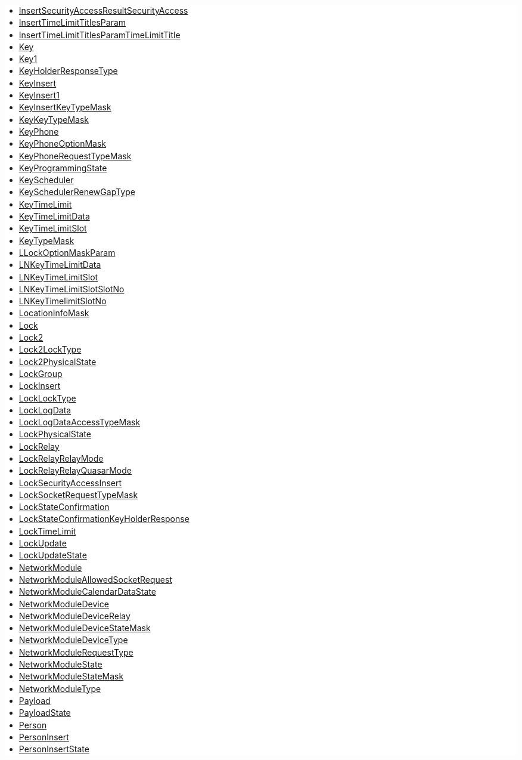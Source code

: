 - [InsertSecurityAccessResultSecurityAccess](docs/Model/InsertSecurityAccessResultSecurityAccess.md)
- [InsertTimeLimitTitlesParam](docs/Model/InsertTimeLimitTitlesParam.md)
- [InsertTimeLimitTitlesParamTimeLimitTitle](docs/Model/InsertTimeLimitTitlesParamTimeLimitTitle.md)
- [Key](docs/Model/Key.md)
- [Key1](docs/Model/Key1.md)
- [KeyHolderResponseType](docs/Model/KeyHolderResponseType.md)
- [KeyInsert](docs/Model/KeyInsert.md)
- [KeyInsert1](docs/Model/KeyInsert1.md)
- [KeyInsertKeyTypeMask](docs/Model/KeyInsertKeyTypeMask.md)
- [KeyKeyTypeMask](docs/Model/KeyKeyTypeMask.md)
- [KeyPhone](docs/Model/KeyPhone.md)
- [KeyPhoneOptionMask](docs/Model/KeyPhoneOptionMask.md)
- [KeyPhoneRequestTypeMask](docs/Model/KeyPhoneRequestTypeMask.md)
- [KeyProgrammingState](docs/Model/KeyProgrammingState.md)
- [KeyScheduler](docs/Model/KeyScheduler.md)
- [KeySchedulerRenewGapType](docs/Model/KeySchedulerRenewGapType.md)
- [KeyTimeLimit](docs/Model/KeyTimeLimit.md)
- [KeyTimeLimitData](docs/Model/KeyTimeLimitData.md)
- [KeyTimeLimitSlot](docs/Model/KeyTimeLimitSlot.md)
- [KeyTypeMask](docs/Model/KeyTypeMask.md)
- [LLockOptionMaskParam](docs/Model/LLockOptionMaskParam.md)
- [LNKeyTimeLimitData](docs/Model/LNKeyTimeLimitData.md)
- [LNKeyTimeLimitSlot](docs/Model/LNKeyTimeLimitSlot.md)
- [LNKeyTimeLimitSlotSlotNo](docs/Model/LNKeyTimeLimitSlotSlotNo.md)
- [LNKeyTimelimitSlotNo](docs/Model/LNKeyTimelimitSlotNo.md)
- [LocationInfoMask](docs/Model/LocationInfoMask.md)
- [Lock](docs/Model/Lock.md)
- [Lock2](docs/Model/Lock2.md)
- [Lock2LockType](docs/Model/Lock2LockType.md)
- [Lock2PhysicalState](docs/Model/Lock2PhysicalState.md)
- [LockGroup](docs/Model/LockGroup.md)
- [LockInsert](docs/Model/LockInsert.md)
- [LockLockType](docs/Model/LockLockType.md)
- [LockLogData](docs/Model/LockLogData.md)
- [LockLogDataAccessTypeMask](docs/Model/LockLogDataAccessTypeMask.md)
- [LockPhysicalState](docs/Model/LockPhysicalState.md)
- [LockRelay](docs/Model/LockRelay.md)
- [LockRelayRelayMode](docs/Model/LockRelayRelayMode.md)
- [LockRelayRelayQuasarMode](docs/Model/LockRelayRelayQuasarMode.md)
- [LockSecurityAccessInsert](docs/Model/LockSecurityAccessInsert.md)
- [LockSocketRequestTypeMask](docs/Model/LockSocketRequestTypeMask.md)
- [LockStateConfirmation](docs/Model/LockStateConfirmation.md)
- [LockStateConfirmationKeyHolderResponse](docs/Model/LockStateConfirmationKeyHolderResponse.md)
- [LockTimeLimit](docs/Model/LockTimeLimit.md)
- [LockUpdate](docs/Model/LockUpdate.md)
- [LockUpdateState](docs/Model/LockUpdateState.md)
- [NetworkModule](docs/Model/NetworkModule.md)
- [NetworkModuleAllowedSocketRequest](docs/Model/NetworkModuleAllowedSocketRequest.md)
- [NetworkModuleCalendarDataState](docs/Model/NetworkModuleCalendarDataState.md)
- [NetworkModuleDevice](docs/Model/NetworkModuleDevice.md)
- [NetworkModuleDeviceRelay](docs/Model/NetworkModuleDeviceRelay.md)
- [NetworkModuleDeviceStateMask](docs/Model/NetworkModuleDeviceStateMask.md)
- [NetworkModuleDeviceType](docs/Model/NetworkModuleDeviceType.md)
- [NetworkModuleRequestType](docs/Model/NetworkModuleRequestType.md)
- [NetworkModuleState](docs/Model/NetworkModuleState.md)
- [NetworkModuleStateMask](docs/Model/NetworkModuleStateMask.md)
- [NetworkModuleType](docs/Model/NetworkModuleType.md)
- [Payload](docs/Model/Payload.md)
- [PayloadState](docs/Model/PayloadState.md)
- [Person](docs/Model/Person.md)
- [PersonInsert](docs/Model/PersonInsert.md)
- [PersonInsertState](docs/Model/PersonInsertState.md)